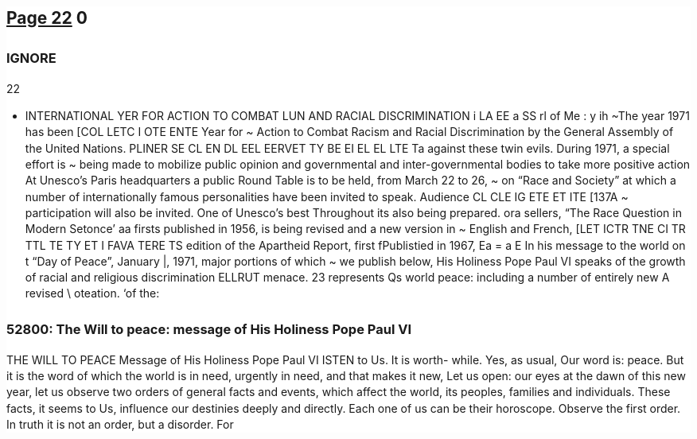   
 

## [Page 22](https://demo.humlab.umu.se/courier/078266engo.pdf#page=22) 0

### IGNORE

22 
* INTERNATIONAL YER FOR ACTION TO COMBAT LUN AND RACIAL DISCRIMINATION 
i LA EE a SS rl of Me : y 
ih 
~The year 1971 has been [COL LETC I OTE ENTE Year for 
~ Action to Combat Racism and Racial Discrimination by the 
General Assembly of the United Nations. 
PLINER SE CL EN DL EEL EERVET TY BE EI EL EL LTE Ta 
against these twin evils. During 1971, a special effort is 
~ being made to mobilize public opinion and governmental 
and inter-governmental bodies to take more positive action 
At Unesco’s Paris headquarters 
a public Round Table is to be held, from March 22 to 26, 
~ on “Race and Society” at which a number of internationally 
famous personalities have been invited to speak. Audience 
CL CLE IG ETE ET ITE [137A 
~ participation will also be invited. One of Unesco’s best 
Throughout its 
also being prepared. 
ora 
sellers, “The Race Question in Modern Setonce’ aa firsts 
published in 1956, is being revised and a new version in 
~ English and French, 
[LET ICTR TNE CI TR TTL TE TY ET I FAVA TERE TS 
edition of the Apartheid Report, first fPublistied in 1967, 
Ea = a E 
In his message to the world on t 
“Day of Peace”, January |, 1971, major portions of which 
~ we publish below, His Holiness Pope Paul VI speaks of the 
growth of racial and religious discrimination ELLRUT menace. 
23 represents Qs world peace: 
including a number of entirely new 
A revised 
\ oteation. ‘of the: 


### 52800: The Will to peace: message of His Holiness Pope Paul VI

 
THE WILL TO PEACE 
Message of His Holiness Pope Paul VI 
ISTEN to Us. It is worth- 
while. Yes, as usual, Our word is: 
peace. But it is the word of which 
the world is in need, urgently in need, 
and that makes it new, 
Let us open: our eyes at the dawn 
of this new year, let us observe two 
orders of general facts and events, 
which affect the world, its peoples, 
families and individuals. These facts, 
it seems to Us, influence our destinies 
deeply and directly. Each one of us 
can be their horoscope. 
Observe the first order. In truth it 
is not an order, but a disorder. For 